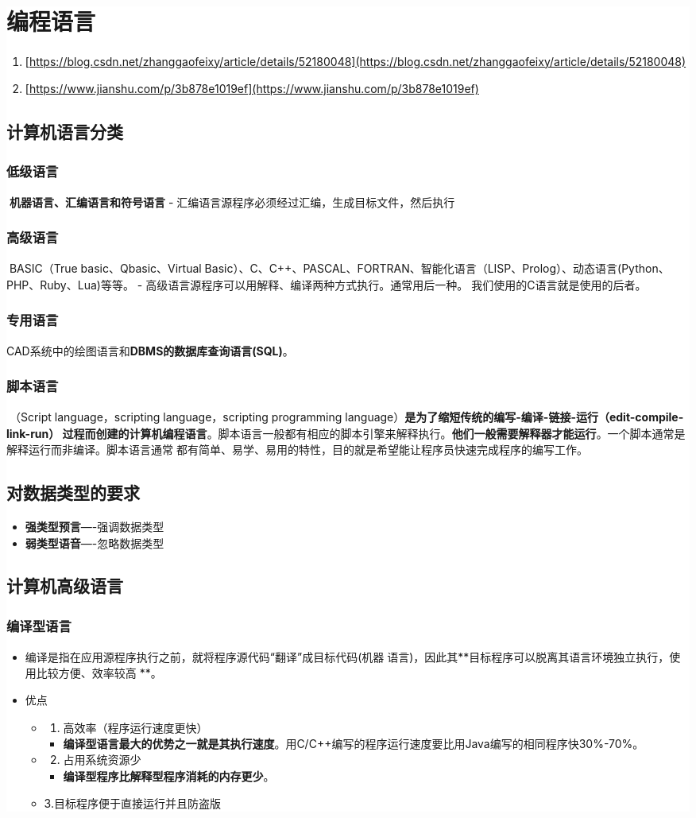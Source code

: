 
# 编程语言

1. [https://blog.csdn.net/zhanggaofeixy/article/details/52180048](https://blog.csdn.net/zhanggaofeixy/article/details/52180048)  
  
2. [https://www.jianshu.com/p/3b878e1019ef](https://www.jianshu.com/p/3b878e1019ef)

## 计算机语言分类 

### 低级语言

​	**机器语言、汇编语言和符号语言** - 汇编语言源程序必须经过汇编，生成目标文件，然后执行 

### 高级语言

​	BASIC（True basic、Qbasic、Virtual Basic）、C、C++、PASCAL、FORTRAN、智能化语言（LISP、Prolog）、动态语言(Python、PHP、Ruby、Lua)等等。 - 高级语言源程序可以用解释、编译两种方式执行。通常用后一种。 我们使用的C语言就是使用的后者。

### 专用语言

​	CAD系统中的绘图语言和**DBMS的数据库查询语言(SQL)**。

### 脚本语言

​	（Script language，scripting language，scripting programming language）**是为了缩短传统的编写-编译-链接-运行（edit-compile-link-run） 过程而创建的计算机编程语言**。脚本语言一般都有相应的脚本引擎来解释执行。**他们一般需要解释器才能运行**。一个脚本通常是解释运行而非编译。脚本语言通常 都有简单、易学、易用的特性，目的就是希望能让程序员快速完成程序的编写工作。



## 对数据类型的要求

- **强类型预言**—-强调数据类型
- **弱类型语音**—-忽略数据类型 



## 计算机高级语言

### 编译型语言

- 编译是指在应用源程序执行之前，就将程序源代码“翻译”成目标代码(机器 语言)，因此其**目标程序可以脱离其语言环境独立执行，使用比较方便、效率较高 **。

- 优点

	- 1. 高效率（程序运行速度更快）

		- **编译型语言最大的优势之一就是其执行速度**。用C/C++编写的程序运行速度要比用Java编写的相同程序快30%-70%。

	- 2. 占用系统资源少

		- **编译型程序比解释型程序消耗的内存更少**。

	- 3.目标程序便于直接运行并且防盗版
